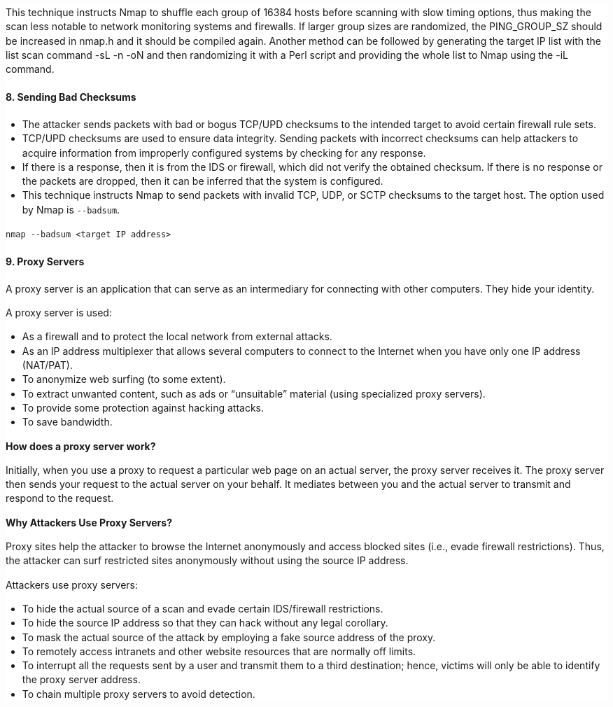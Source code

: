 This technique instructs Nmap to shuffle each group of 16384 hosts before scanning with slow timing options, thus making the scan less notable to network monitoring systems and firewalls. If larger group sizes are randomized, the PING\_GROUP\_SZ should be increased in nmap.h and it should be compiled again. Another method can be followed by generating the target IP list with the list scan command -sL -n -oN  and then randomizing it with a Perl script and providing the whole list to Nmap using the -iL command.

#### 8. Sending Bad Checksums

* The attacker sends packets with bad or bogus TCP/UPD checksums to the intended target to avoid certain firewall rule sets. 
* TCP/UPD checksums are used to ensure data integrity. Sending packets with incorrect checksums can help attackers to acquire information from improperly configured systems by checking for any response. 
* If there is a response, then it is from the IDS or firewall, which did not verify the obtained checksum. If there is no response or the packets are dropped, then it can be inferred that the system is configured. 
* This technique instructs Nmap to send packets with invalid TCP, UDP, or SCTP checksums to the target host. The option used by Nmap is `--badsum`.

```text
nmap --badsum <target IP address>
```

#### 9. Proxy Servers

A proxy server is an application that can serve as an intermediary for connecting with other computers. They hide your identity.

A proxy server is used:

* As a firewall and to protect the local network from external attacks.
* As an IP address multiplexer that allows several computers to connect to the Internet when you have only one IP address \(NAT/PAT\).
* To anonymize web surfing \(to some extent\).
* To extract unwanted content, such as ads or “unsuitable” material \(using specialized proxy servers\).
* To provide some protection against hacking attacks.
* To save bandwidth.

**How does a proxy server work?**

Initially, when you use a proxy to request a particular web page on an actual server, the proxy server receives it. The proxy server then sends your request to the actual server on your behalf. It mediates between you and the actual server to transmit and respond to the request.

**Why Attackers Use Proxy Servers?**

Proxy sites help the attacker to browse the Internet anonymously and access blocked sites \(i.e., evade firewall restrictions\). Thus, the attacker can surf restricted sites anonymously without using the source IP address.

Attackers use proxy servers:

* To hide the actual source of a scan and evade certain IDS/firewall restrictions. 
* To hide the source IP address so that they can hack without any legal corollary. 
* To mask the actual source of the attack by employing a fake source address of the proxy. 
* To remotely access intranets and other website resources that are normally off limits. 
* To interrupt all the requests sent by a user and transmit them to a third destination; hence, victims will only be able to identify the proxy server address.
* To chain multiple proxy servers to avoid detection.
